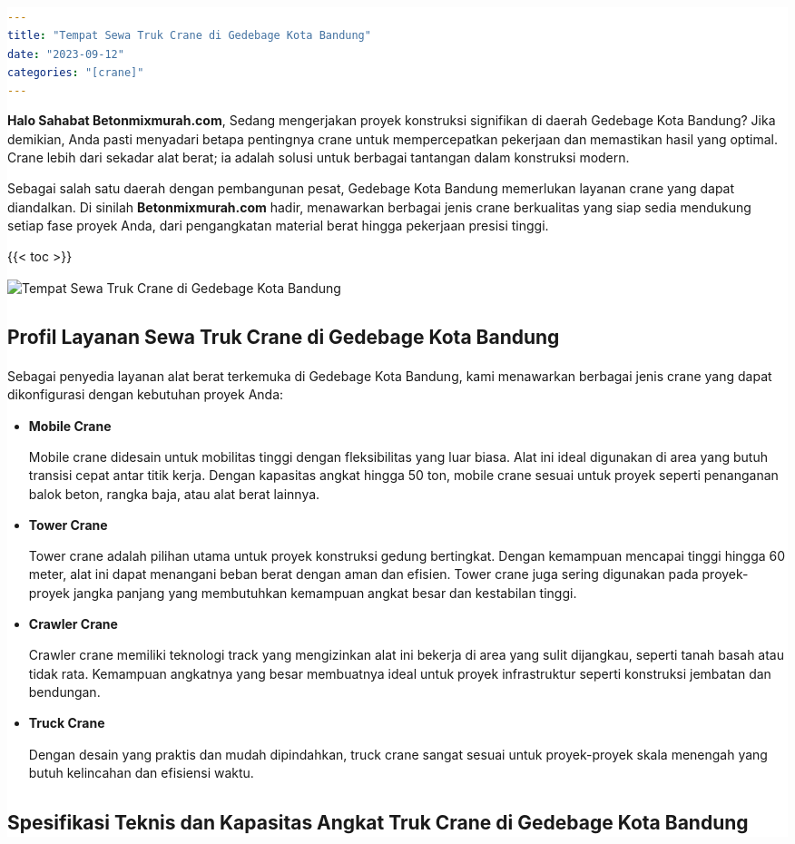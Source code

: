 ```yaml
---
title: "Tempat Sewa Truk Crane di Gedebage Kota Bandung"
date: "2023-09-12"
categories: "[crane]"
---
```


**Halo Sahabat Betonmixmurah.com**, Sedang mengerjakan proyek konstruksi signifikan di daerah Gedebage Kota Bandung? Jika demikian, Anda pasti menyadari betapa pentingnya crane untuk mempercepatkan pekerjaan dan memastikan hasil yang optimal. Crane lebih dari sekadar alat berat; ia adalah solusi untuk berbagai tantangan dalam konstruksi modern.

Sebagai salah satu daerah dengan pembangunan pesat, Gedebage Kota Bandung memerlukan layanan crane yang dapat diandalkan. Di sinilah **Betonmixmurah.com** hadir, menawarkan berbagai jenis crane berkualitas yang siap sedia mendukung setiap fase proyek Anda, dari pengangkatan material berat hingga pekerjaan presisi tinggi.

{{< toc >}}

![Tempat Sewa Truk Crane di Gedebage Kota Bandung](/images/crane/sewa-crane-10.jpg)

## Profil Layanan Sewa Truk Crane di Gedebage Kota Bandung

Sebagai penyedia layanan alat berat terkemuka di Gedebage Kota Bandung, kami menawarkan berbagai jenis crane yang dapat dikonfigurasi dengan kebutuhan proyek Anda:  

- **Mobile Crane**  

  Mobile crane didesain untuk mobilitas tinggi dengan fleksibilitas yang luar biasa. Alat ini ideal digunakan di area yang butuh transisi cepat antar titik kerja. Dengan kapasitas angkat hingga 50 ton, mobile crane sesuai untuk proyek seperti penanganan balok beton, rangka baja, atau alat berat lainnya.  

- **Tower Crane**  

  Tower crane adalah pilihan utama untuk proyek konstruksi gedung bertingkat. Dengan kemampuan mencapai tinggi hingga 60 meter, alat ini dapat menangani beban berat dengan aman dan efisien. Tower crane juga sering digunakan pada proyek-proyek jangka panjang yang membutuhkan kemampuan angkat besar dan kestabilan tinggi.  

- **Crawler Crane**  

  Crawler crane memiliki teknologi track yang mengizinkan alat ini bekerja di area yang sulit dijangkau, seperti tanah basah atau tidak rata. Kemampuan angkatnya yang besar membuatnya ideal untuk proyek infrastruktur seperti konstruksi jembatan dan bendungan.  

- **Truck Crane**  

  Dengan desain yang praktis dan mudah dipindahkan, truck crane sangat sesuai untuk proyek-proyek skala menengah yang butuh kelincahan dan efisiensi waktu.

## Spesifikasi Teknis dan Kapasitas Angkat Truk Crane di Gedebage Kota Bandung 
